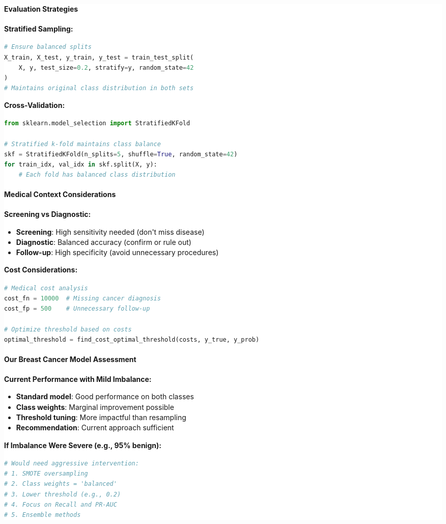 #### **Evaluation Strategies**

**Stratified Sampling:**
```python
# Ensure balanced splits
X_train, X_test, y_train, y_test = train_test_split(
    X, y, test_size=0.2, stratify=y, random_state=42
)
# Maintains original class distribution in both sets
```

**Cross-Validation:**
```python
from sklearn.model_selection import StratifiedKFold

# Stratified k-fold maintains class balance
skf = StratifiedKFold(n_splits=5, shuffle=True, random_state=42)
for train_idx, val_idx in skf.split(X, y):
    # Each fold has balanced class distribution
```

#### **Medical Context Considerations**

**Screening vs Diagnostic:**
- **Screening**: High sensitivity needed (don't miss disease)
- **Diagnostic**: Balanced accuracy (confirm or rule out)
- **Follow-up**: High specificity (avoid unnecessary procedures)

**Cost Considerations:**
```python
# Medical cost analysis
cost_fn = 10000  # Missing cancer diagnosis
cost_fp = 500    # Unnecessary follow-up

# Optimize threshold based on costs
optimal_threshold = find_cost_optimal_threshold(costs, y_true, y_prob)
```

#### **Our Breast Cancer Model Assessment**

**Current Performance with Mild Imbalance:**
- **Standard model**: Good performance on both classes
- **Class weights**: Marginal improvement possible
- **Threshold tuning**: More impactful than resampling
- **Recommendation**: Current approach sufficient

**If Imbalance Were Severe (e.g., 95% benign):**
```python
# Would need aggressive intervention:
# 1. SMOTE oversampling
# 2. Class weights = 'balanced'  
# 3. Lower threshold (e.g., 0.2)
# 4. Focus on Recall and PR-AUC
# 5. Ensemble methods
```
